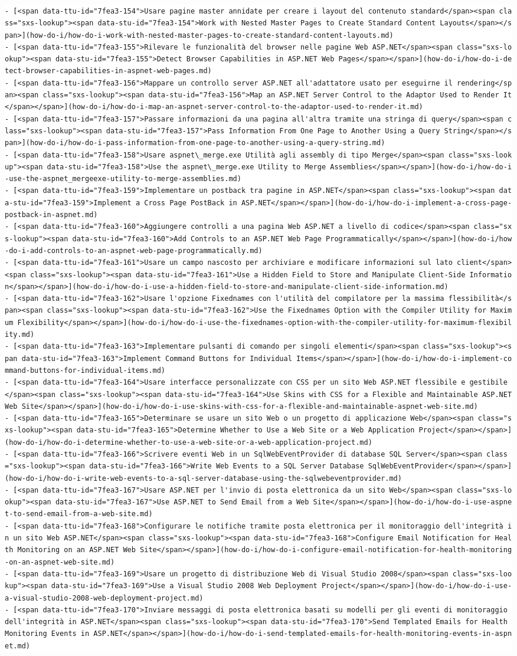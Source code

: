     - [<span data-ttu-id="7fea3-154">Usare pagine master annidate per creare i layout del contenuto standard</span><span class="sxs-lookup"><span data-stu-id="7fea3-154">Work with Nested Master Pages to Create Standard Content Layouts</span></span>](how-do-i/how-do-i-work-with-nested-master-pages-to-create-standard-content-layouts.md)
    - [<span data-ttu-id="7fea3-155">Rilevare le funzionalità del browser nelle pagine Web ASP.NET</span><span class="sxs-lookup"><span data-stu-id="7fea3-155">Detect Browser Capabilities in ASP.NET Web Pages</span></span>](how-do-i/how-do-i-detect-browser-capabilities-in-aspnet-web-pages.md)
    - [<span data-ttu-id="7fea3-156">Mappare un controllo server ASP.NET all'adattatore usato per eseguirne il rendering</span><span class="sxs-lookup"><span data-stu-id="7fea3-156">Map an ASP.NET Server Control to the Adaptor Used to Render It</span></span>](how-do-i/how-do-i-map-an-aspnet-server-control-to-the-adaptor-used-to-render-it.md)
    - [<span data-ttu-id="7fea3-157">Passare informazioni da una pagina all'altra tramite una stringa di query</span><span class="sxs-lookup"><span data-stu-id="7fea3-157">Pass Information From One Page to Another Using a Query String</span></span>](how-do-i/how-do-i-pass-information-from-one-page-to-another-using-a-query-string.md)
    - [<span data-ttu-id="7fea3-158">Usare aspnet\_merge.exe Utilità agli assembly di tipo Merge</span><span class="sxs-lookup"><span data-stu-id="7fea3-158">Use the aspnet\_merge.exe Utility to Merge Assemblies</span></span>](how-do-i/how-do-i-use-the-aspnet_mergeexe-utility-to-merge-assemblies.md)
    - [<span data-ttu-id="7fea3-159">Implementare un postback tra pagine in ASP.NET</span><span class="sxs-lookup"><span data-stu-id="7fea3-159">Implement a Cross Page PostBack in ASP.NET</span></span>](how-do-i/how-do-i-implement-a-cross-page-postback-in-aspnet.md)
    - [<span data-ttu-id="7fea3-160">Aggiungere controlli a una pagina Web ASP.NET a livello di codice</span><span class="sxs-lookup"><span data-stu-id="7fea3-160">Add Controls to an ASP.NET Web Page Programmatically</span></span>](how-do-i/how-do-i-add-controls-to-an-aspnet-web-page-programmatically.md)
    - [<span data-ttu-id="7fea3-161">Usare un campo nascosto per archiviare e modificare informazioni sul lato client</span><span class="sxs-lookup"><span data-stu-id="7fea3-161">Use a Hidden Field to Store and Manipulate Client-Side Information</span></span>](how-do-i/how-do-i-use-a-hidden-field-to-store-and-manipulate-client-side-information.md)
    - [<span data-ttu-id="7fea3-162">Usare l'opzione Fixednames con l'utilità del compilatore per la massima flessibilità</span><span class="sxs-lookup"><span data-stu-id="7fea3-162">Use the Fixednames Option with the Compiler Utility for Maximum Flexibility</span></span>](how-do-i/how-do-i-use-the-fixednames-option-with-the-compiler-utility-for-maximum-flexibility.md)
    - [<span data-ttu-id="7fea3-163">Implementare pulsanti di comando per singoli elementi</span><span class="sxs-lookup"><span data-stu-id="7fea3-163">Implement Command Buttons for Individual Items</span></span>](how-do-i/how-do-i-implement-command-buttons-for-individual-items.md)
    - [<span data-ttu-id="7fea3-164">Usare interfacce personalizzate con CSS per un sito Web ASP.NET flessibile e gestibile</span><span class="sxs-lookup"><span data-stu-id="7fea3-164">Use Skins with CSS for a Flexible and Maintainable ASP.NET Web Site</span></span>](how-do-i/how-do-i-use-skins-with-css-for-a-flexible-and-maintainable-aspnet-web-site.md)
    - [<span data-ttu-id="7fea3-165">Determinare se usare un sito Web o un progetto di applicazione Web</span><span class="sxs-lookup"><span data-stu-id="7fea3-165">Determine Whether to Use a Web Site or a Web Application Project</span></span>](how-do-i/how-do-i-determine-whether-to-use-a-web-site-or-a-web-application-project.md)
    - [<span data-ttu-id="7fea3-166">Scrivere eventi Web in un SqlWebEventProvider di database SQL Server</span><span class="sxs-lookup"><span data-stu-id="7fea3-166">Write Web Events to a SQL Server Database SqlWebEventProvider</span></span>](how-do-i/how-do-i-write-web-events-to-a-sql-server-database-using-the-sqlwebeventprovider.md)
    - [<span data-ttu-id="7fea3-167">Usare ASP.NET per l'invio di posta elettronica da un sito Web</span><span class="sxs-lookup"><span data-stu-id="7fea3-167">Use ASP.NET to Send Email from a Web Site</span></span>](how-do-i/how-do-i-use-aspnet-to-send-email-from-a-web-site.md)
    - [<span data-ttu-id="7fea3-168">Configurare le notifiche tramite posta elettronica per il monitoraggio dell'integrità in un sito Web ASP.NET</span><span class="sxs-lookup"><span data-stu-id="7fea3-168">Configure Email Notification for Health Monitoring on an ASP.NET Web Site</span></span>](how-do-i/how-do-i-configure-email-notification-for-health-monitoring-on-an-aspnet-web-site.md)
    - [<span data-ttu-id="7fea3-169">Usare un progetto di distribuzione Web di Visual Studio 2008</span><span class="sxs-lookup"><span data-stu-id="7fea3-169">Use a Visual Studio 2008 Web Deployment Project</span></span>](how-do-i/how-do-i-use-a-visual-studio-2008-web-deployment-project.md)
    - [<span data-ttu-id="7fea3-170">Inviare messaggi di posta elettronica basati su modelli per gli eventi di monitoraggio dell'integrità in ASP.NET</span><span class="sxs-lookup"><span data-stu-id="7fea3-170">Send Templated Emails for Health Monitoring Events in ASP.NET</span></span>](how-do-i/how-do-i-send-templated-emails-for-health-monitoring-events-in-aspnet.md)